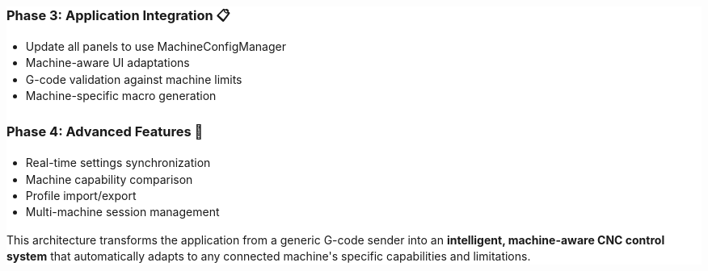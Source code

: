 ### Phase 3: Application Integration 📋
- Update all panels to use MachineConfigManager
- Machine-aware UI adaptations
- G-code validation against machine limits
- Machine-specific macro generation

### Phase 4: Advanced Features 🚀
- Real-time settings synchronization  
- Machine capability comparison
- Profile import/export
- Multi-machine session management

This architecture transforms the application from a generic G-code sender into an **intelligent, machine-aware CNC control system** that automatically adapts to any connected machine's specific capabilities and limitations.
